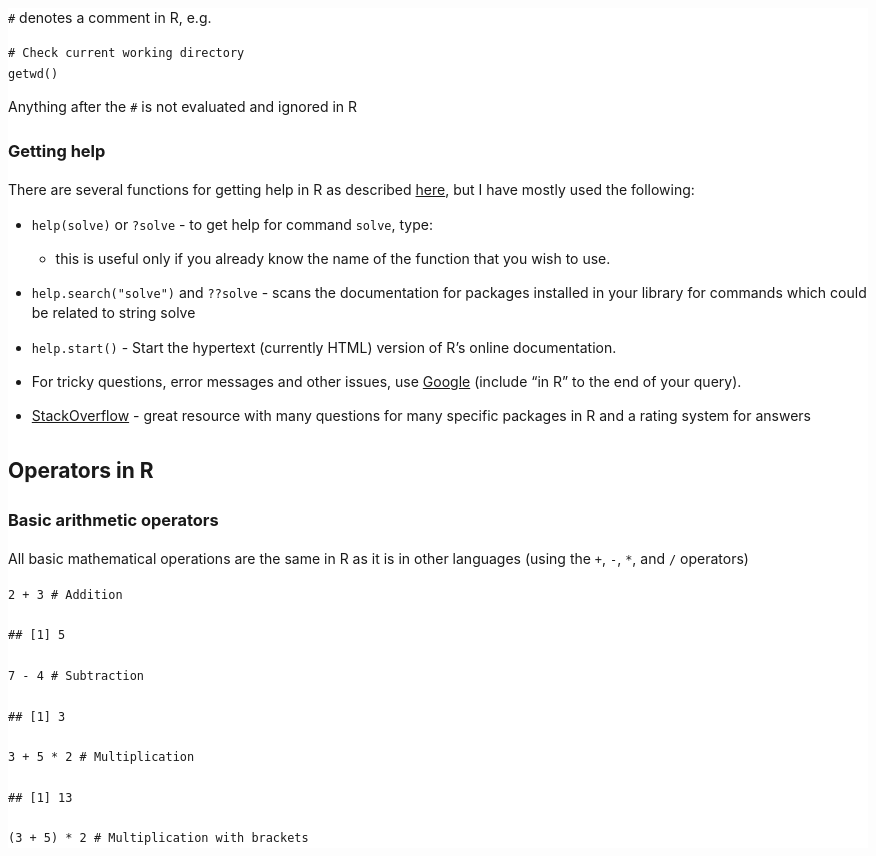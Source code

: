 `#` denotes a comment in R, e.g.

    # Check current working directory 
    getwd()

Anything after the `#` is not evaluated and ignored in R

### Getting help

There are several functions for getting help in R as described
[here](https://www.r-project.org/help.html), but I have mostly used the
following:

-   `help(solve)` or `?solve` - to get help for command `solve`, type:

    -   this is useful only if you already know the name of the function
        that you wish to use.

-   `help.search("solve")` and `??solve` - scans the documentation for
    packages installed in your library for commands which could be
    related to string solve

-   `help.start()` - Start the hypertext (currently HTML) version of R’s
    online documentation.

-   For tricky questions, error messages and other issues, use
    [Google](https://www.google.com/) (include “in R” to the end of your
    query).

-   [StackOverflow](https://stackoverflow.com/) - great resource with
    many questions for many specific packages in R and a rating system
    for answers

## Operators in R

### Basic arithmetic operators

All basic mathematical operations are the same in R as it is in other
languages (using the `+`, `-`, `*`, and `/` operators)

    2 + 3 # Addition

    ## [1] 5

    7 - 4 # Subtraction

    ## [1] 3

    3 + 5 * 2 # Multiplication

    ## [1] 13

    (3 + 5) * 2 # Multiplication with brackets 
